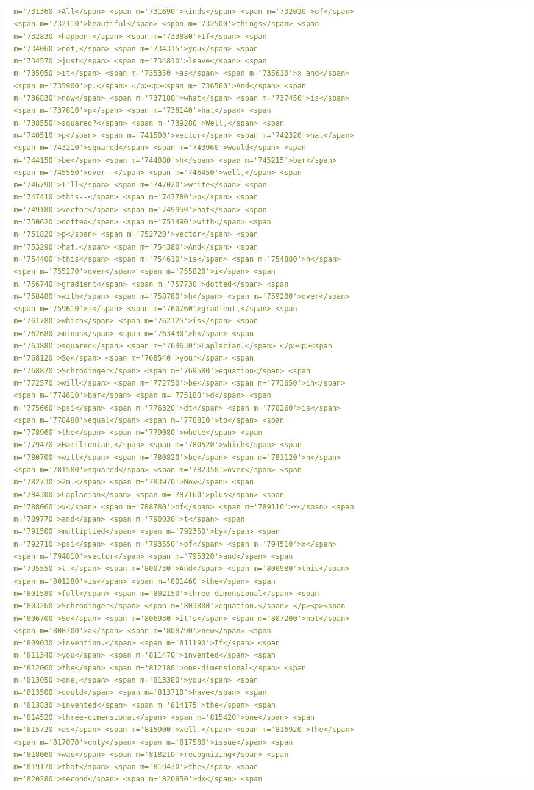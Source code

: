```yaml
  m='731360'>All</span> <span m='731690'>kinds</span> <span m='732020'>of</span>
  <span m='732110'>beautiful</span> <span m='732500'>things</span> <span
  m='732830'>happen.</span> <span m='733880'>If</span> <span
  m='734060'>not,</span> <span m='734315'>you</span> <span
  m='734570'>just</span> <span m='734810'>leave</span> <span
  m='735050'>it</span> <span m='735350'>as</span> <span m='735610'>x and</span>
  <span m='735900'>p.</span> </p><p><span m='736560'>And</span> <span
  m='736830'>now</span> <span m='737180'>what</span> <span m='737450'>is</span>
  <span m='737810'>p</span> <span m='738140'>hat</span> <span
  m='738550'>squared?</span> <span m='739280'>Well,</span> <span
  m='740510'>p</span> <span m='741500'>vector</span> <span m='742320'>hat</span>
  <span m='743210'>squared</span> <span m='743960'>would</span> <span
  m='744150'>be</span> <span m='744880'>h</span> <span m='745215'>bar</span>
  <span m='745550'>over--</span> <span m='746450'>well,</span> <span
  m='746790'>I'll</span> <span m='747020'>write</span> <span
  m='747410'>this--</span> <span m='747780'>p</span> <span
  m='749180'>vector</span> <span m='749950'>hat</span> <span
  m='750620'>dotted</span> <span m='751490'>with</span> <span
  m='751820'>p</span> <span m='752720'>vector</span> <span
  m='753290'>hat.</span> <span m='754380'>And</span> <span
  m='754400'>this</span> <span m='754610'>is</span> <span m='754880'>h</span>
  <span m='755270'>over</span> <span m='755820'>i</span> <span
  m='756740'>gradient</span> <span m='757730'>dotted</span> <span
  m='758480'>with</span> <span m='758780'>h</span> <span m='759200'>over</span>
  <span m='759610'>i</span> <span m='760760'>gradient,</span> <span
  m='761780'>which</span> <span m='762125'>is</span> <span
  m='762680'>minus</span> <span m='763430'>h</span> <span
  m='763880'>squared</span> <span m='764630'>Laplacian.</span> </p><p><span
  m='768120'>So</span> <span m='768540'>your</span> <span
  m='768870'>Schrodinger</span> <span m='769580'>equation</span> <span
  m='772570'>will</span> <span m='772750'>be</span> <span m='773650'>ih</span>
  <span m='774610'>bar</span> <span m='775180'>d</span> <span
  m='775660'>psi</span> <span m='776320'>dt</span> <span m='778260'>is</span>
  <span m='778480'>equal</span> <span m='778810'>to</span> <span
  m='778960'>the</span> <span m='779080'>whole</span> <span
  m='779470'>Hamiltonian,</span> <span m='780520'>which</span> <span
  m='780700'>will</span> <span m='780820'>be</span> <span m='781120'>h</span>
  <span m='781580'>squared</span> <span m='782350'>over</span> <span
  m='782730'>2m.</span> <span m='783970'>Now</span> <span
  m='784300'>Laplacian</span> <span m='787160'>plus</span> <span
  m='788060'>v</span> <span m='788780'>of</span> <span m='789110'>x</span> <span
  m='789770'>and</span> <span m='790030'>t</span> <span
  m='791500'>multiplied</span> <span m='792350'>by</span> <span
  m='792710'>psi</span> <span m='793550'>of</span> <span m='794510'>x</span>
  <span m='794810'>vector</span> <span m='795320'>and</span> <span
  m='795550'>t.</span> <span m='800730'>And</span> <span m='800980'>this</span>
  <span m='801280'>is</span> <span m='801460'>the</span> <span
  m='801580'>full</span> <span m='802150'>three-dimensional</span> <span
  m='803260'>Schrodinger</span> <span m='803800'>equation.</span> </p><p><span
  m='806700'>So</span> <span m='806930'>it's</span> <span m='807200'>not</span>
  <span m='808700'>a</span> <span m='808790'>new</span> <span
  m='809030'>invention.</span> <span m='811190'>If</span> <span
  m='811340'>you</span> <span m='811470'>invented</span> <span
  m='812060'>the</span> <span m='812180'>one-dimensional</span> <span
  m='813050'>one,</span> <span m='813380'>you</span> <span
  m='813500'>could</span> <span m='813710'>have</span> <span
  m='813830'>invented</span> <span m='814175'>the</span> <span
  m='814520'>three-dimensional</span> <span m='815420'>one</span> <span
  m='815720'>as</span> <span m='815900'>well.</span> <span m='816920'>The</span>
  <span m='817070'>only</span> <span m='817580'>issue</span> <span
  m='818060'>was</span> <span m='818210'>recognizing</span> <span
  m='819170'>that</span> <span m='819470'>the</span> <span
  m='820280'>second</span> <span m='820850'>dx</span> <span
```